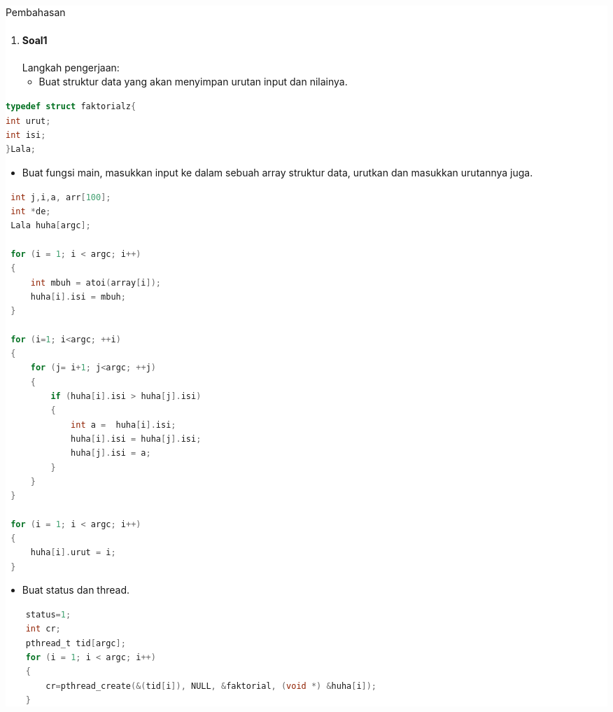 Pembahasan 
1. #### Soal1
   Langkah pengerjaan:
   + Buat struktur data yang akan menyimpan urutan input dan nilainya.
```c
typedef struct faktorialz{
int urut;
int isi;
}Lala;

```

   + Buat fungsi main, masukkan input ke dalam sebuah array struktur data, urutkan dan masukkan urutannya juga.
   ```c
    int j,i,a, arr[100];
    int *de;
    Lala huha[argc];

    for (i = 1; i < argc; i++)
    {
        int mbuh = atoi(array[i]);
        huha[i].isi = mbuh;
    }

    for (i=1; i<argc; ++i)
    {
        for (j= i+1; j<argc; ++j)
        {
            if (huha[i].isi > huha[j].isi)
            {
                int a =  huha[i].isi;
                huha[i].isi = huha[j].isi;
                huha[j].isi = a;
            }
        }
    }

    for (i = 1; i < argc; i++)
    {
        huha[i].urut = i;
    }
 
```
   + Buat status dan thread.
    
```c
    status=1;
    int cr;
    pthread_t tid[argc];
    for (i = 1; i < argc; i++)
    {
        cr=pthread_create(&(tid[i]), NULL, &faktorial, (void *) &huha[i]);
    }

```

